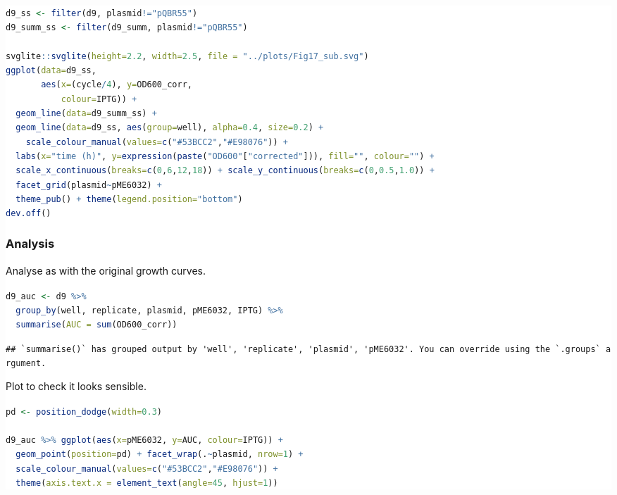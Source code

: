 ``` r
d9_ss <- filter(d9, plasmid!="pQBR55")
d9_summ_ss <- filter(d9_summ, plasmid!="pQBR55")
       
svglite::svglite(height=2.2, width=2.5, file = "../plots/Fig17_sub.svg")
ggplot(data=d9_ss,
       aes(x=(cycle/4), y=OD600_corr,
           colour=IPTG)) +
  geom_line(data=d9_summ_ss) +
  geom_line(data=d9_ss, aes(group=well), alpha=0.4, size=0.2) +
    scale_colour_manual(values=c("#53BCC2","#E98076")) +
  labs(x="time (h)", y=expression(paste("OD600"["corrected"])), fill="", colour="") +
  scale_x_continuous(breaks=c(0,6,12,18)) + scale_y_continuous(breaks=c(0,0.5,1.0)) +
  facet_grid(plasmid~pME6032) +
  theme_pub() + theme(legend.position="bottom")
dev.off()
```

### Analysis

Analyse as with the original growth curves.

``` r
d9_auc <- d9 %>%
  group_by(well, replicate, plasmid, pME6032, IPTG) %>%
  summarise(AUC = sum(OD600_corr))
```

    ## `summarise()` has grouped output by 'well', 'replicate', 'plasmid', 'pME6032'. You can override using the `.groups` argument.

Plot to check it looks sensible.

``` r
pd <- position_dodge(width=0.3)

d9_auc %>% ggplot(aes(x=pME6032, y=AUC, colour=IPTG)) +
  geom_point(position=pd) + facet_wrap(.~plasmid, nrow=1) + 
  scale_colour_manual(values=c("#53BCC2","#E98076")) +
  theme(axis.text.x = element_text(angle=45, hjust=1))
```
